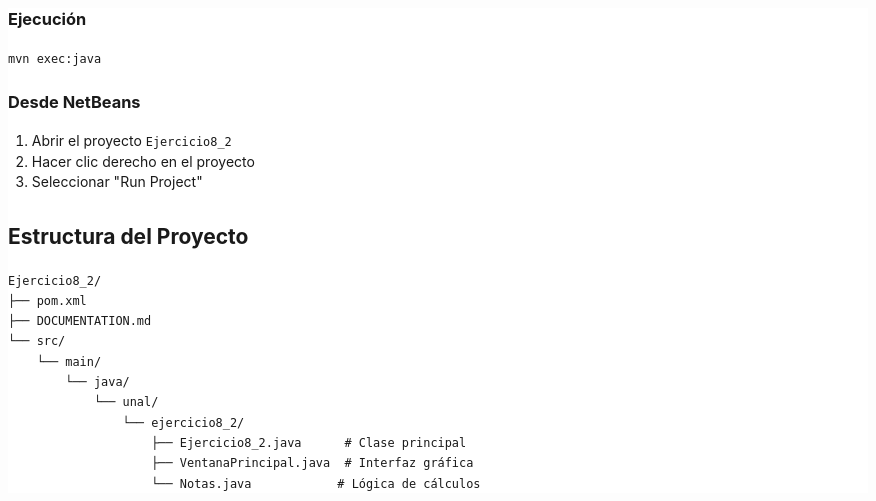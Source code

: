 ### Ejecución
```bash
mvn exec:java
```

### Desde NetBeans
1. Abrir el proyecto `Ejercicio8_2`
2. Hacer clic derecho en el proyecto
3. Seleccionar "Run Project"

## Estructura del Proyecto

```
Ejercicio8_2/
├── pom.xml
├── DOCUMENTATION.md
└── src/
    └── main/
        └── java/
            └── unal/
                └── ejercicio8_2/
                    ├── Ejercicio8_2.java      # Clase principal
                    ├── VentanaPrincipal.java  # Interfaz gráfica
                    └── Notas.java            # Lógica de cálculos
```
